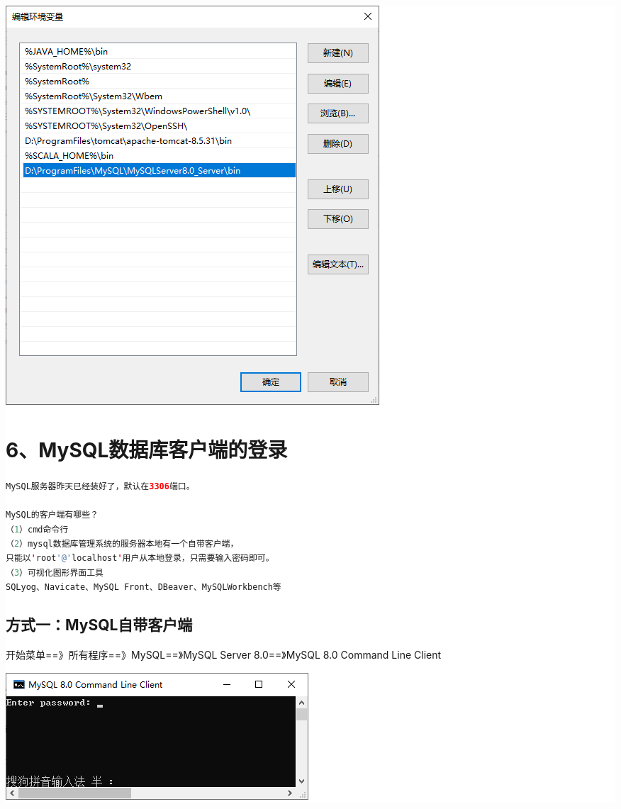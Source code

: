 ![image-20211127165256909](MySQL8.0_安装和使用文档.assets/image-20211127165256909.png)

# 6、MySQL数据库客户端的登录

```java
MySQL服务器昨天已经装好了，默认在3306端口。

MySQL的客户端有哪些？
（1）cmd命令行
（2）mysql数据库管理系统的服务器本地有一个自带客户端，
只能以'root'@'localhost'用户从本地登录，只需要输入密码即可。
（3）可视化图形界面工具
SQLyog、Navicate、MySQL Front、DBeaver、MySQLWorkbench等
```





## 方式一：MySQL自带客户端

开始菜单==》所有程序==》MySQL==》MySQL Server 8.0==》MySQL 8.0 Command Line Client

![image-20211127163824213](MySQL8.0_安装和使用文档.assets/image-20211127163824213.png)
